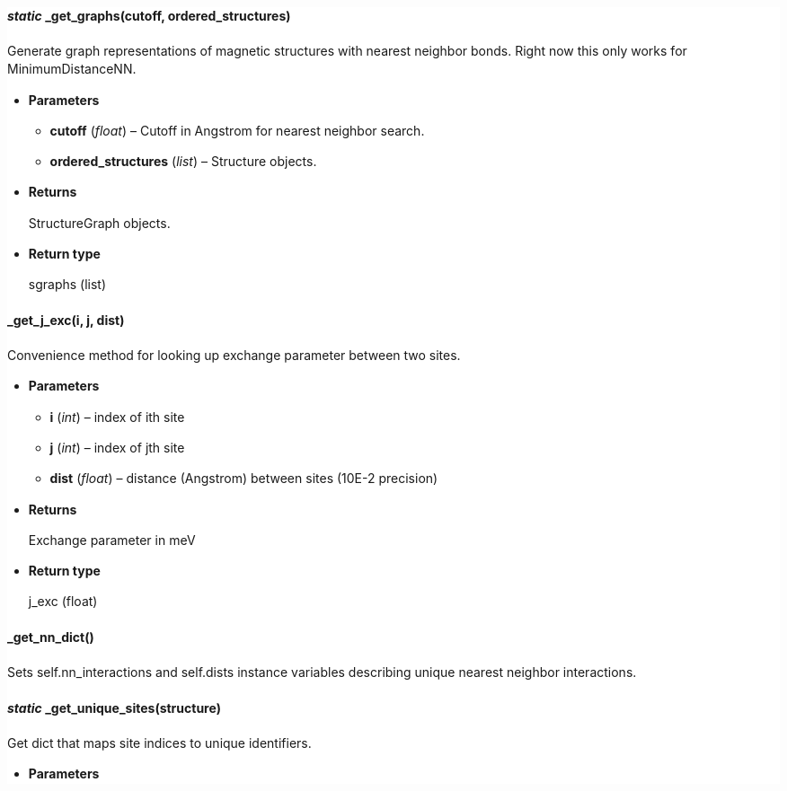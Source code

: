 
#### _static_ _get_graphs(cutoff, ordered_structures)
Generate graph representations of magnetic structures with nearest
neighbor bonds. Right now this only works for MinimumDistanceNN.


* **Parameters**


    * **cutoff** (*float*) – Cutoff in Angstrom for nearest neighbor search.


    * **ordered_structures** (*list*) – Structure objects.



* **Returns**

    StructureGraph objects.



* **Return type**

    sgraphs (list)



#### _get_j_exc(i, j, dist)
Convenience method for looking up exchange parameter between two sites.


* **Parameters**


    * **i** (*int*) – index of ith site


    * **j** (*int*) – index of jth site


    * **dist** (*float*) – distance (Angstrom) between sites
    (10E-2 precision)



* **Returns**

    Exchange parameter in meV



* **Return type**

    j_exc (float)



#### _get_nn_dict()
Sets self.nn_interactions and self.dists instance variables describing unique
nearest neighbor interactions.


#### _static_ _get_unique_sites(structure)
Get dict that maps site indices to unique identifiers.


* **Parameters**
